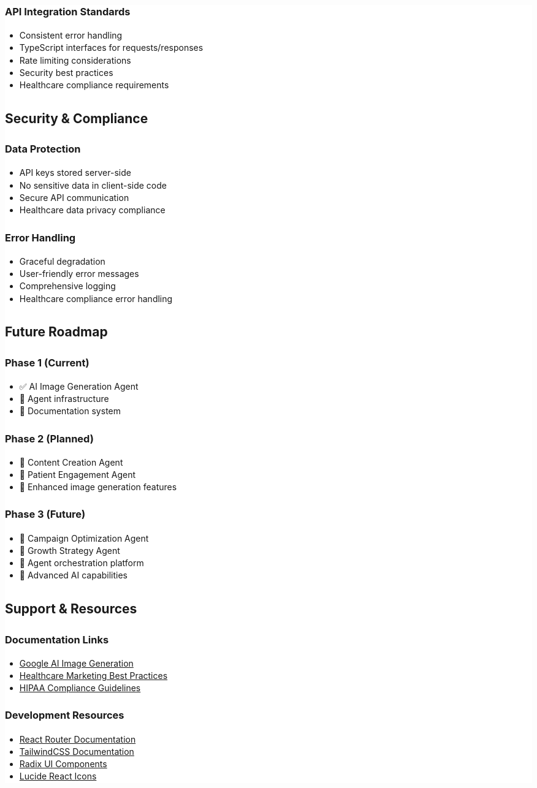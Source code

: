 ### API Integration Standards
- Consistent error handling
- TypeScript interfaces for requests/responses
- Rate limiting considerations
- Security best practices
- Healthcare compliance requirements

## Security & Compliance

### Data Protection
- API keys stored server-side
- No sensitive data in client-side code
- Secure API communication
- Healthcare data privacy compliance

### Error Handling
- Graceful degradation
- User-friendly error messages
- Comprehensive logging
- Healthcare compliance error handling

## Future Roadmap

### Phase 1 (Current)
- ✅ AI Image Generation Agent
- 🚧 Agent infrastructure
- 🚧 Documentation system

### Phase 2 (Planned)
- 🚧 Content Creation Agent
- 🚧 Patient Engagement Agent
- 🚧 Enhanced image generation features

### Phase 3 (Future)
- 🚧 Campaign Optimization Agent
- 🚧 Growth Strategy Agent
- 🚧 Agent orchestration platform
- 🚧 Advanced AI capabilities

## Support & Resources

### Documentation Links
- [Google AI Image Generation](https://ai.google.dev/gemini-api/docs/image-generation)
- [Healthcare Marketing Best Practices](https://www.ama.org/topics/healthcare-marketing/)
- [HIPAA Compliance Guidelines](https://www.hhs.gov/hipaa/for-professionals/index.html)

### Development Resources
- [React Router Documentation](https://reactrouter.com/)
- [TailwindCSS Documentation](https://tailwindcss.com/)
- [Radix UI Components](https://www.radix-ui.com/)
- [Lucide React Icons](https://lucide.dev/)
